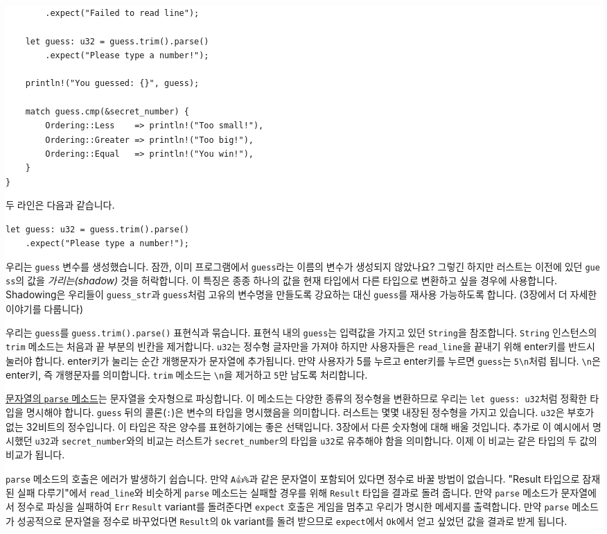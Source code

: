 ```rust,ignore
        .expect("Failed to read line");

    let guess: u32 = guess.trim().parse()
        .expect("Please type a number!");

    println!("You guessed: {}", guess);

    match guess.cmp(&secret_number) {
        Ordering::Less    => println!("Too small!"),
        Ordering::Greater => println!("Too big!"),
        Ordering::Equal   => println!("You win!"),
    }
}
```

두 라인은 다음과 같습니다.

```rust,ignore
let guess: u32 = guess.trim().parse()
    .expect("Please type a number!");
```

우리는 `guess` 변수를 생성했습니다. 잠깐, 이미 프로그램에서 `guess`라는
이름의 변수가 생성되지 않았나요? 그렇긴 하지만 러스트는 이전에 있던
`guess`의 값을 *가리는(shadow)* 것을 허락합니다. 이 특징은 종종 하나의
값을 현재 타입에서 다른 타입으로 변환하고 싶을 경우에 사용합니다.
Shadowing은 우리들이 `guess_str`과 `guess`처럼 고유의 변수명을
만들도록 강요하는 대신 `guess`를 재사용 가능하도록 합니다.
(3장에서 더 자세한 이야기를 다룹니다)

우리는 `guess`를 `guess.trim().parse()` 표현식과 묶습니다. 표현식 내의
`guess`는 입력값을 가지고 있던 `String`을 참조합니다. `String` 인스턴스의
`trim` 메소드는 처음과 끝 부분의 빈칸을 제거합니다. `u32`는 정수형 글자만을
가져야 하지만 사용자들은 `read_line`을 끝내기 위해
<span class="keystroke">enter</span>키를 반드시 눌러야
합니다. <span class="keystroke">enter</span>키가 눌리는 순간 개행문자가
문자열에 추가됩니다. 만약 사용자가 <span class="keystroke">5</span>를 누르고
<span class="keystroke">enter</span>키를 누르면 `guess`는 `5\n`처럼 됩니다.
`\n`은 enter키, 즉 개행문자를 의미합니다. `trim` 메소드는 `\n`을 제거하고 `5`만
남도록 처리합니다.

[문자열의 `parse` 메소드][parse]는 문자열을 숫자형으로 파싱합니다.
이 메소드는 다양한 종류의 정수형을 변환하므로 우리는 `let guess: u32`처럼
정확한 타입을 명시해야 합니다. `guess` 뒤의 콜론(`:`)은 변수의 타입을 명시했음을
의미합니다. 러스트는 몇몇 내장된 정수형을 가지고 있습니다. `u32`은 부호가 없는
32비트의 정수입니다. 이 타입은 작은 양수를 표현하기에는 좋은 선택입니다.
3장에서 다른 숫자형에 대해 배울 것입니다. 추가로 이 예시에서 명시했던 `u32`과
`secret_number`와의 비교는 러스트가 `secret_number`의 타입을 `u32`로 유추해야
함을 의미합니다. 이제 이 비교는 같은 타입의 두 값의 비교가 됩니다.

[parse]: https://doc.rust-lang.org/std/primitive.str.html#method.parse

`parse` 메소드의 호출은 에러가 발생하기 쉽습니다. 만약 `A👍%`과 같은 문자열이
포함되어 있다면 정수로 바꿀 방법이 없습니다. "Result 타입으로 잠재된 실패 다루기"에서
`read_line`와 비슷하게 `parse` 메소드는 실패할 경우를 위해 `Result` 타입을 결과로
돌려 줍니다. 만약 `parse` 메소드가 문자열에서 정수로 파싱을 실패하여 `Err` `Result`
variant를 돌려준다면 `expect` 호출은 게임을 멈추고 우리가 명시한 메세지를 출력합니다.
만약 `parse` 메소드가 성공적으로 문자열을 정수로 바꾸었다면 `Result`의 `Ok` variant를
돌려 받으므로 `expect`에서 `Ok`에서 얻고 싶었던 값을 결과로 받게 됩니다.


[string]: https://doc.rust-lang.org/std/string/struct.String.html
[iostdin]: https://doc.rust-lang.org/std/io/struct.Stdin.html
[read_line]: https://doc.rust-lang.org/std/io/struct.Stdin.html#method.read_line
[ioresult]: https://doc.rust-lang.org/std/io/type.Result.html
[result]: https://doc.rust-lang.org/std/result/enum.Result.html
[enums]: ch06-00-enums.html
[expect]: https://doc.rust-lang.org/std/result/enum.Result.html#method.expect
[randcrate]: https://crates.io/crates/rand
[semver]: http://semver.org
[cratesio]: https://crates.io
[doccargo]: http://doc.crates.io
[doccratesio]: http://doc.crates.io/crates-io.html
[match]: ch06-02-match.html